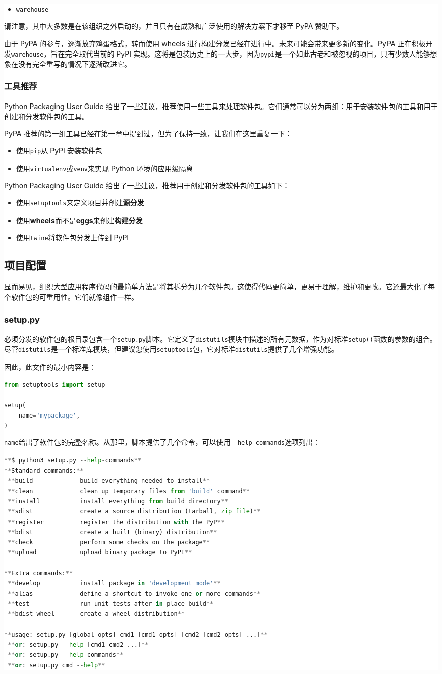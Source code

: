 +   `warehouse`

请注意，其中大多数是在该组织之外启动的，并且只有在成熟和广泛使用的解决方案下才移至 PyPA 赞助下。

由于 PyPA 的参与，逐渐放弃鸡蛋格式，转而使用 wheels 进行构建分发已经在进行中。未来可能会带来更多新的变化。PyPA 正在积极开发`warehouse`，旨在完全取代当前的 PyPI 实现。这将是包装历史上的一大步，因为`pypi`是一个如此古老和被忽视的项目，只有少数人能够想象在没有完全重写的情况下逐渐改进它。

### 工具推荐

Python Packaging User Guide 给出了一些建议，推荐使用一些工具来处理软件包。它们通常可以分为两组：用于安装软件包的工具和用于创建和分发软件包的工具。

PyPA 推荐的第一组工具已经在第一章中提到过，但为了保持一致，让我们在这里重复一下：

+   使用`pip`从 PyPI 安装软件包

+   使用`virtualenv`或`venv`来实现 Python 环境的应用级隔离

Python Packaging User Guide 给出了一些建议，推荐用于创建和分发软件包的工具如下：

+   使用`setuptools`来定义项目并创建**源分发**

+   使用**wheels**而不是**eggs**来创建**构建分发**

+   使用`twine`将软件包分发上传到 PyPI

## 项目配置

显而易见，组织大型应用程序代码的最简单方法是将其拆分为几个软件包。这使得代码更简单，更易于理解，维护和更改。它还最大化了每个软件包的可重用性。它们就像组件一样。

### setup.py

必须分发的软件包的根目录包含一个`setup.py`脚本。它定义了`distutils`模块中描述的所有元数据，作为对标准`setup()`函数的参数的组合。尽管`distutils`是一个标准库模块，但建议您使用`setuptools`包，它对标准`distutils`提供了几个增强功能。

因此，此文件的最小内容是：

```py
from setuptools import setup

setup(
    name='mypackage',
)
```

`name`给出了软件包的完整名称。从那里，脚本提供了几个命令，可以使用`--help-commands`选项列出：

```py
**$ python3 setup.py --help-commands**
**Standard commands:**
 **build             build everything needed to install**
 **clean             clean up temporary files from 'build' command**
 **install           install everything from build directory**
 **sdist             create a source distribution (tarball, zip file)**
 **register          register the distribution with the PyP**
 **bdist             create a built (binary) distribution**
 **check             perform some checks on the package**
 **upload            upload binary package to PyPI**

**Extra commands:**
 **develop           install package in 'development mode'**
 **alias             define a shortcut to invoke one or more commands**
 **test              run unit tests after in-place build**
 **bdist_wheel       create a wheel distribution**

**usage: setup.py [global_opts] cmd1 [cmd1_opts] [cmd2 [cmd2_opts] ...]**
 **or: setup.py --help [cmd1 cmd2 ...]**
 **or: setup.py --help-commands**
 **or: setup.py cmd --help**

```
